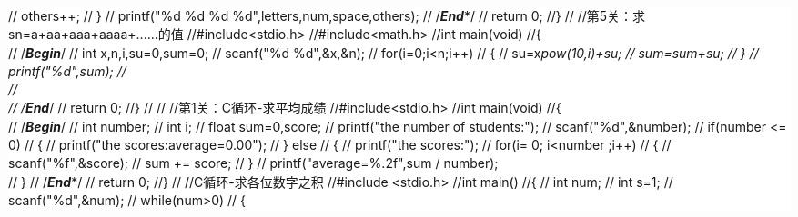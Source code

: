 //			others++;
//	}
//	printf("%d %d %d %d",letters,num,space,others);
//	/*********End**********/ 
//	return 0;
//}
//
//第5关：求sn=a+aa+aaa+aaaa+......的值
//#include<stdio.h>
//#include<math.h>
//int main(void)
//{  
//	/*********Begin*********/
//	int x,n,i,su=0,sum=0;
//	scanf("%d %d",&x,&n);
//	for(i=0;i<n;i++)
//	{
//		su=x*pow(10,i)+su;
//		sum=sum+su;
//	}
//	printf("%d",sum);
//	
//	
//	/*********End**********/ 
//	return 0;
//}
//
//
//第1关：C循环-求平均成绩
//#include<stdio.h>
//int main(void)
//{  
//	/*********Begin*********/
//	int number;
//	int i;
//	float sum=0,score;
//	printf("the number of students:");
//	scanf("%d",&number);
//	if(number <= 0)
//	{
//		printf("the scores:average=0.00");
//	} else
//	{
//		printf("the scores:");
//		for(i= 0; i<number ;i++)
//		{
//			scanf("%f",&score);
//			sum += score;
//		}
//		printf("average=%.2f",sum / number);	
//	}
//	/*********End**********/ 
//	return 0;
//}
//
//C循环-求各位数字之积
//#include <stdio.h>
//int main()
//{
//	int num;
//	int s=1;
//	scanf("%d",&num);
//	while(num>0)
//	{